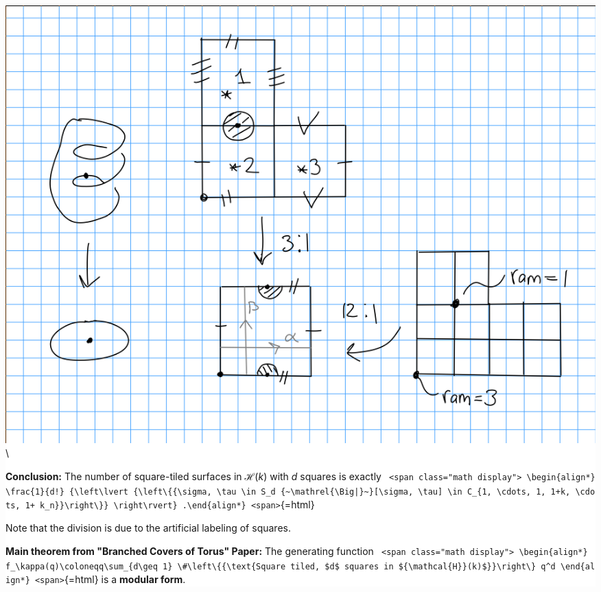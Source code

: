 ![Image](figures/2020-01-23-14:32.png)\

**Conclusion:** The number of square-tiled surfaces in ${\mathcal{H}}(k)$ with $d$ squares is exactly `
<span class="math display">
\begin{align*}
\frac{1}{d!} {\left\lvert {\left\{{\sigma, \tau \in S_d {~\mathrel{\Big|}~}[\sigma, \tau] \in C_{1, \cdots, 1, 1+k, \cdots, 1+ k_n}}\right\}} \right\rvert}
.\end{align*}
<span>`{=html}

Note that the division is due to the artificial labeling of squares.

**Main theorem from "Branched Covers of Torus" Paper:** The generating function `
<span class="math display">
\begin{align*}
f_\kappa(q)\coloneqq\sum_{d\geq 1} \#\left\{{\text{Square tiled, $d$ squares in ${\mathcal{H}}(k)$}}\right\} q^d
\end{align*}
<span>`{=html} is a **modular form**.
